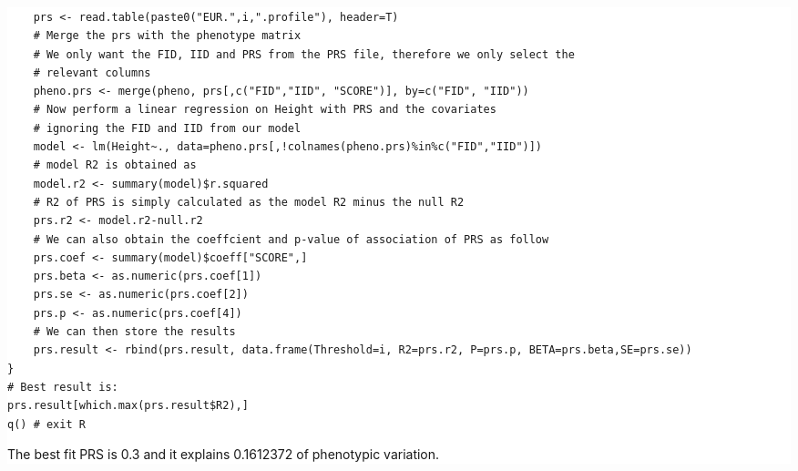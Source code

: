 ```{R}
    prs <- read.table(paste0("EUR.",i,".profile"), header=T)
    # Merge the prs with the phenotype matrix
    # We only want the FID, IID and PRS from the PRS file, therefore we only select the 
    # relevant columns
    pheno.prs <- merge(pheno, prs[,c("FID","IID", "SCORE")], by=c("FID", "IID"))
    # Now perform a linear regression on Height with PRS and the covariates
    # ignoring the FID and IID from our model
    model <- lm(Height~., data=pheno.prs[,!colnames(pheno.prs)%in%c("FID","IID")])
    # model R2 is obtained as 
    model.r2 <- summary(model)$r.squared
    # R2 of PRS is simply calculated as the model R2 minus the null R2
    prs.r2 <- model.r2-null.r2
    # We can also obtain the coeffcient and p-value of association of PRS as follow
    prs.coef <- summary(model)$coeff["SCORE",]
    prs.beta <- as.numeric(prs.coef[1])
    prs.se <- as.numeric(prs.coef[2])
    prs.p <- as.numeric(prs.coef[4])
    # We can then store the results
    prs.result <- rbind(prs.result, data.frame(Threshold=i, R2=prs.r2, P=prs.p, BETA=prs.beta,SE=prs.se))
}
# Best result is:
prs.result[which.max(prs.result$R2),]
q() # exit R

```
The best fit PRS is 0.3 and it explains 0.1612372 of phenotypic variation.
